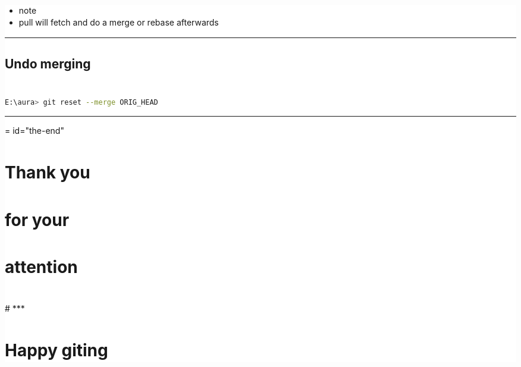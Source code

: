 * note
 * pull will fetch and do a merge or rebase afterwards

---

## Undo merging

```bash

E:\aura> git reset --merge ORIG_HEAD

```
---
= id="the-end"

# Thank you 

# for your

# attention
<br>
# ***
<br>

# **Happy giting**
